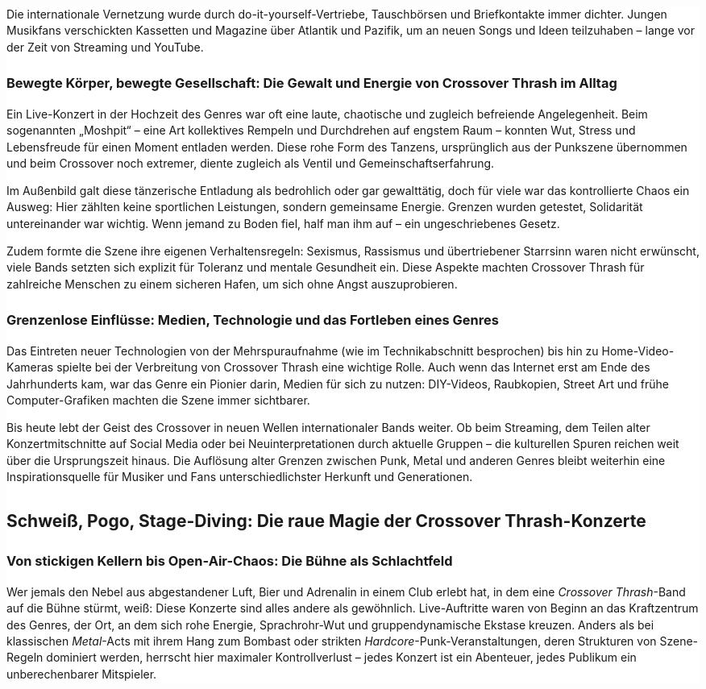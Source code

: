 Die internationale Vernetzung wurde durch do-it-yourself-Vertriebe, Tauschbörsen und Briefkontakte
immer dichter. Jungen Musikfans verschickten Kassetten und Magazine über Atlantik und Pazifik, um an
neuen Songs und Ideen teilzuhaben – lange vor der Zeit von Streaming und YouTube.

### Bewegte Körper, bewegte Gesellschaft: Die Gewalt und Energie von Crossover Thrash im Alltag

Ein Live-Konzert in der Hochzeit des Genres war oft eine laute, chaotische und zugleich befreiende
Angelegenheit. Beim sogenannten „Moshpit“ – eine Art kollektives Rempeln und Durchdrehen auf engstem
Raum – konnten Wut, Stress und Lebensfreude für einen Moment entladen werden. Diese rohe Form des
Tanzens, ursprünglich aus der Punkszene übernommen und beim Crossover noch extremer, diente zugleich
als Ventil und Gemeinschaftserfahrung.

Im Außenbild galt diese tänzerische Entladung als bedrohlich oder gar gewalttätig, doch für viele
war das kontrollierte Chaos ein Ausweg: Hier zählten keine sportlichen Leistungen, sondern
gemeinsame Energie. Grenzen wurden getestet, Solidarität untereinander war wichtig. Wenn jemand zu
Boden fiel, half man ihm auf – ein ungeschriebenes Gesetz.

Zudem formte die Szene ihre eigenen Verhaltensregeln: Sexismus, Rassismus und übertriebener
Starrsinn waren nicht erwünscht, viele Bands setzten sich explizit für Toleranz und mentale
Gesundheit ein. Diese Aspekte machten Crossover Thrash für zahlreiche Menschen zu einem sicheren
Hafen, um sich ohne Angst auszuprobieren.

### Grenzenlose Einflüsse: Medien, Technologie und das Fortleben eines Genres

Das Eintreten neuer Technologien von der Mehrspuraufnahme (wie im Technikabschnitt besprochen) bis
hin zu Home-Video-Kameras spielte bei der Verbreitung von Crossover Thrash eine wichtige Rolle. Auch
wenn das Internet erst am Ende des Jahrhunderts kam, war das Genre ein Pionier darin, Medien für
sich zu nutzen: DIY-Videos, Raubkopien, Street Art und frühe Computer-Grafiken machten die Szene
immer sichtbarer.

Bis heute lebt der Geist des Crossover in neuen Wellen internationaler Bands weiter. Ob beim
Streaming, dem Teilen alter Konzertmitschnitte auf Social Media oder bei Neuinterpretationen durch
aktuelle Gruppen – die kulturellen Spuren reichen weit über die Ursprungszeit hinaus. Die Auflösung
alter Grenzen zwischen Punk, Metal und anderen Genres bleibt weiterhin eine Inspirationsquelle für
Musiker und Fans unterschiedlichster Herkunft und Generationen.

## Schweiß, Pogo, Stage-Diving: Die raue Magie der Crossover Thrash-Konzerte

### Von stickigen Kellern bis Open-Air-Chaos: Die Bühne als Schlachtfeld

Wer jemals den Nebel aus abgestandener Luft, Bier und Adrenalin in einem Club erlebt hat, in dem
eine _Crossover Thrash_-Band auf die Bühne stürmt, weiß: Diese Konzerte sind alles andere als
gewöhnlich. Live-Auftritte waren von Beginn an das Kraftzentrum des Genres, der Ort, an dem sich
rohe Energie, Sprachrohr-Wut und gruppendynamische Ekstase kreuzen. Anders als bei klassischen
_Metal_-Acts mit ihrem Hang zum Bombast oder strikten _Hardcore_-Punk-Veranstaltungen, deren
Strukturen von Szene-Regeln dominiert werden, herrscht hier maximaler Kontrollverlust – jedes
Konzert ist ein Abenteuer, jedes Publikum ein unberechenbarer Mitspieler.
